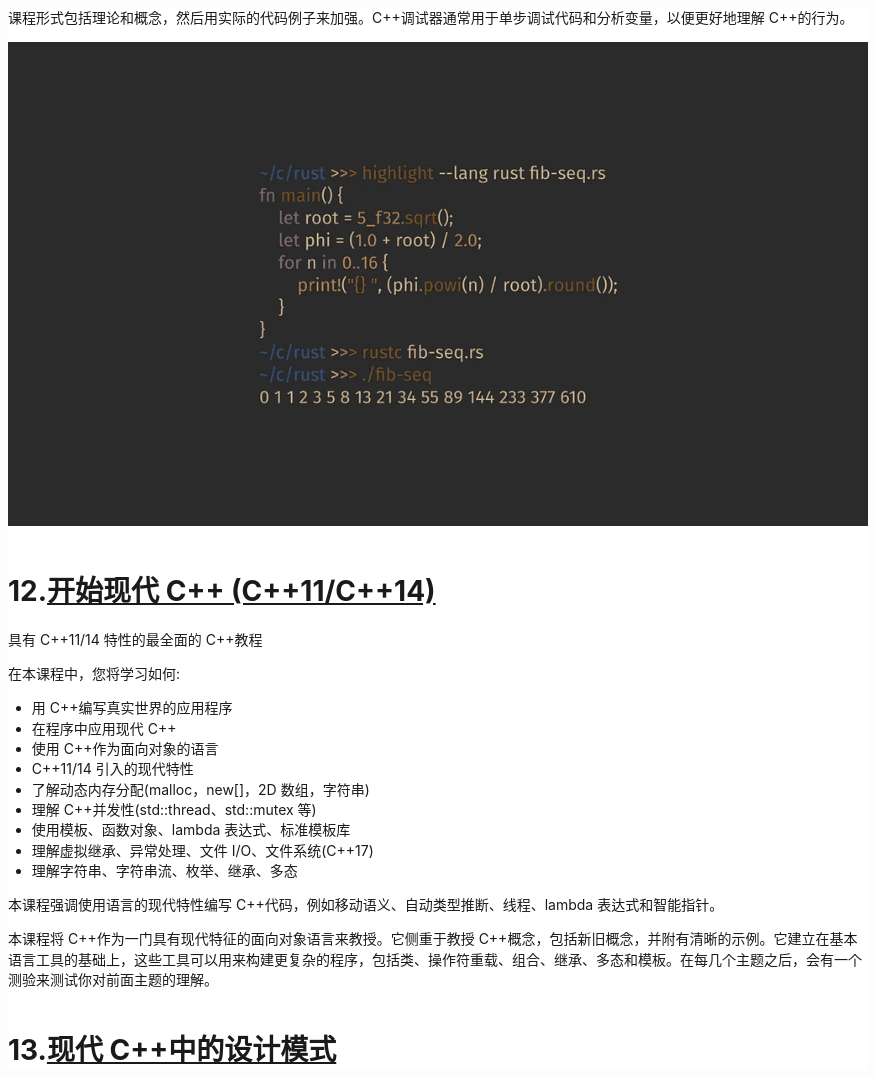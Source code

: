 课程形式包括理论和概念，然后用实际的代码例子来加强。C++调试器通常用于单步调试代码和分析变量，以便更好地理解 C++的行为。

![](img/1870ead9380faa06c561345f45a9f0ea.png)

# 12.[开始现代 C++ (C++11/C++14)](https://click.linksynergy.com/deeplink?id=Fh5UMknfYAU&mid=39197&u1=quickcode&murl=https%3A%2F%2Fwww.udemy.com%2Fbeg-modern-cpp%2F)

具有 C++11/14 特性的最全面的 C++教程

在本课程中，您将学习如何:

*   用 C++编写真实世界的应用程序
*   在程序中应用现代 C++
*   使用 C++作为面向对象的语言
*   C++11/14 引入的现代特性
*   了解动态内存分配(malloc，new[]，2D 数组，字符串)
*   理解 C++并发性(std::thread、std::mutex 等)
*   使用模板、函数对象、lambda 表达式、标准模板库
*   理解虚拟继承、异常处理、文件 I/O、文件系统(C++17)
*   理解字符串、字符串流、枚举、继承、多态

本课程强调使用语言的现代特性编写 C++代码，例如移动语义、自动类型推断、线程、lambda 表达式和智能指针。

本课程将 C++作为一门具有现代特征的面向对象语言来教授。它侧重于教授 C++概念，包括新旧概念，并附有清晰的示例。它建立在基本语言工具的基础上，这些工具可以用来构建更复杂的程序，包括类、操作符重载、组合、继承、多态和模板。在每几个主题之后，会有一个测验来测试你对前面主题的理解。

# 13.[现代 C++中的设计模式](https://click.linksynergy.com/deeplink?id=Fh5UMknfYAU&mid=39197&u1=quickcode&murl=https%3A%2F%2Fwww.udemy.com%2Fpatterns-cplusplus%2F)
